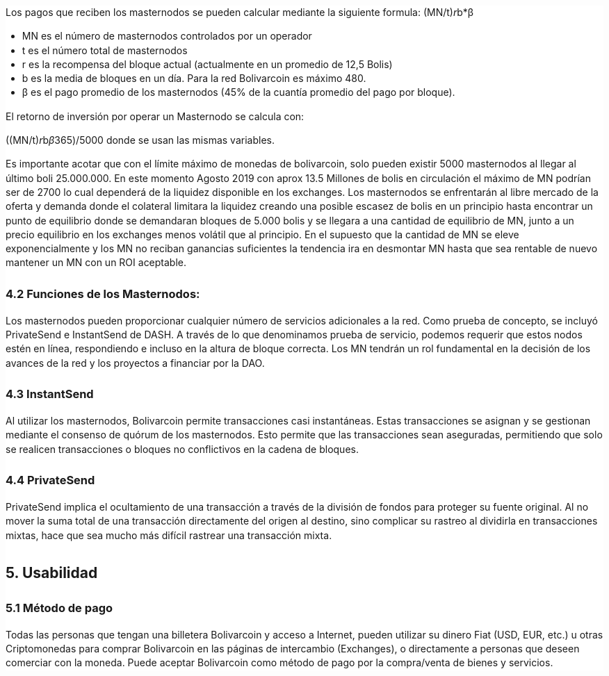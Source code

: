 Los pagos que reciben los masternodos se pueden calcular mediante la siguiente formula: (MN/t)*r*b*β

* MN es el número de masternodos controlados por un operador
* t es el número total de masternodos
* r es la recompensa del bloque actual (actualmente en un promedio de 12,5 Bolis)
* b es la media de bloques en un día. Para la red Bolivarcoin es máximo 480.
* β es el pago promedio de los masternodos (45% de la cuantía promedio del pago por bloque).

El retorno de inversión por operar un Masternodo se calcula con:

((MN/t)*r*b*β*365)/5000 donde se usan las mismas variables.

Es importante acotar que con el límite máximo de monedas de bolivarcoin, solo pueden existir 5000 masternodos al llegar al último boli 25.000.000. En este momento Agosto 2019 con aprox 13.5 Millones de bolis en circulación el máximo de MN podrían ser de 2700 lo cual dependerá de la liquidez disponible en los exchanges. Los masternodos se enfrentarán al libre mercado de la oferta y demanda donde el colateral limitara la liquidez creando una posible escasez de bolis en un principio hasta encontrar un punto de equilibrio donde se demandaran bloques de 5.000 bolis y se llegara a una cantidad de equilibrio de MN, junto a un precio equilibrio en los exchanges menos volátil que al principio. En el supuesto que la cantidad de MN se eleve exponencialmente y los MN no reciban ganancias suficientes la tendencia ira en desmontar MN hasta que sea rentable de nuevo mantener un MN con un ROI aceptable.

### 4.2 Funciones de los Masternodos:

Los masternodos pueden proporcionar cualquier número de servicios adicionales a la red. Como prueba de concepto, se incluyó PrivateSend e InstantSend de DASH. A través de lo que denominamos prueba de servicio, podemos requerir que estos nodos estén en línea, respondiendo e incluso en la altura de bloque correcta. Los MN tendrán un rol fundamental en la decisión de los avances de la red y los proyectos a financiar por la DAO.

### 4.3 InstantSend

Al utilizar los masternodos, Bolivarcoin permite transacciones casi instantáneas. Estas transacciones se asignan y se gestionan mediante el consenso de quórum de los masternodos. Esto permite que las transacciones sean aseguradas, permitiendo que solo se realicen transacciones o bloques no conflictivos en la cadena de bloques.

### 4.4 PrivateSend

PrivateSend implica el ocultamiento de una transacción a través de la división de fondos para proteger su fuente original. Al no mover la suma total de una transacción directamente del origen al destino, sino complicar su rastreo al dividirla en transacciones mixtas, hace que sea mucho más difícil rastrear una transacción mixta.

## 5. Usabilidad

### 5.1 Método de pago

Todas las personas que tengan una billetera Bolivarcoin y acceso a Internet, pueden utilizar su dinero Fiat (USD, EUR, etc.) u otras Criptomonedas para comprar Bolivarcoin en las páginas de intercambio (Exchanges), o directamente a personas que deseen comerciar con la moneda. Puede aceptar Bolivarcoin como método de pago por la compra/venta de bienes y servicios.
